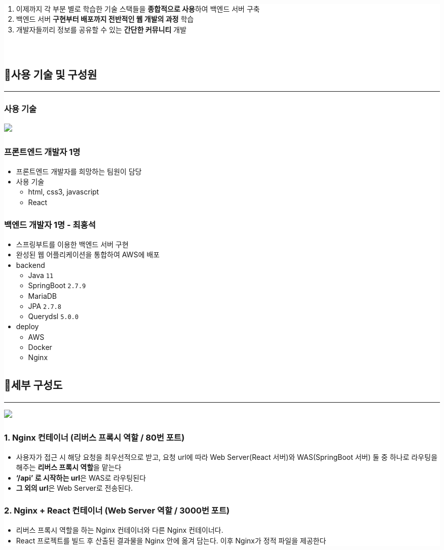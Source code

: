 1. 이제까지 각 부분 별로 학습한 기술 스택들을 **종합적으로 사용**하여 백엔드 서버 구축
2. 백엔드 서버 **구현부터 배포까지 전반적인 웹 개발의 과정** 학습
3. 개발자들끼리 정보를 공유할 수 있는 **간단한 커뮤니티** 개발
<br/>

## 🧑‍사용 기술 및 **구성원**

---
### 사용 기술

![](https://velog.velcdn.com/images/hhss2259/post/2a8bd3b4-b5ea-49c3-ae83-0116a7f0330c/image.png)

### **프론트엔드 개발자 1명**

- 프론트엔드 개발자를 희망하는 팀원이 담당
- 사용 기술
    - html, css3, javascript
    - React

### **백엔드 개발자 1명 - 최홍석**

- 스프링부트를 이용한 백엔드 서버 구현
- 완성된 웹 어플리케이션을 통합하여 AWS에 배포
- backend
    - Java `11`
    - SpringBoot `2.7.9`
    - MariaDB
    - JPA  `2.7.8`
    - Querydsl `5.0.0`
- deploy
    - AWS
    - Docker
    - Nginx

## 🔎**세부 구성도**

---

![](https://velog.velcdn.com/images/hhss2259/post/4bb5a2db-b1b6-45f7-87d4-8d2a30001005/image.png)


### 1. Nginx 컨테이너 (리버스 프록시 역할 / 80번 포트)

- 사용자가 접근 시 해당 요청을 최우선적으로 받고, 요청 url에 따라 Web Server(React 서버)와 WAS(SpringBoot 서버) 둘 중 하나로 라우팅을 해주는 **리버스 프록시 역할**을 맡는다
- **‘/api’ 로 시작하는 url**은 WAS로 라우팅된다
- **그 외의 url**은 Web Server로 전송된다.

### 2. Nginx + React 컨테이너 (Web Server 역할 / 3000번 포트)

- 리버스 프록시 역할을 하는 Nginx 컨테이너와 다른 Nginx 컨테이너다.
- React 프로젝트를 빌드 후 산출된 결과물을 Nginx 안에 옮겨 담는다. 이후 Nginx가 정적 파일을 제공한다
